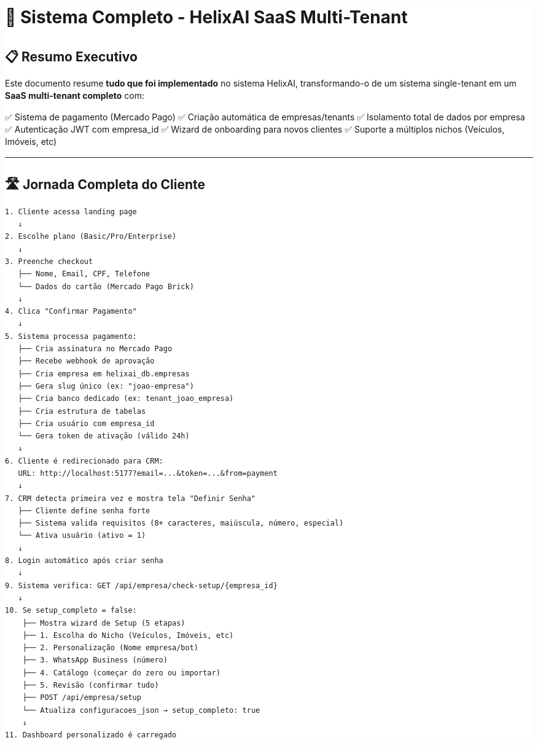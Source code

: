 # 🎉 Sistema Completo - HelixAI SaaS Multi-Tenant

## 📋 Resumo Executivo

Este documento resume **tudo que foi implementado** no sistema HelixAI, transformando-o de um sistema single-tenant em um **SaaS multi-tenant completo** com:

✅ Sistema de pagamento (Mercado Pago)
✅ Criação automática de empresas/tenants
✅ Isolamento total de dados por empresa
✅ Autenticação JWT com empresa_id
✅ Wizard de onboarding para novos clientes
✅ Suporte a múltiplos nichos (Veículos, Imóveis, etc)

---

## 🛣️ Jornada Completa do Cliente

```
1. Cliente acessa landing page
   ↓
2. Escolhe plano (Basic/Pro/Enterprise)
   ↓
3. Preenche checkout
   ├── Nome, Email, CPF, Telefone
   └── Dados do cartão (Mercado Pago Brick)
   ↓
4. Clica "Confirmar Pagamento"
   ↓
5. Sistema processa pagamento:
   ├── Cria assinatura no Mercado Pago
   ├── Recebe webhook de aprovação
   ├── Cria empresa em helixai_db.empresas
   ├── Gera slug único (ex: "joao-empresa")
   ├── Cria banco dedicado (ex: tenant_joao_empresa)
   ├── Cria estrutura de tabelas
   ├── Cria usuário com empresa_id
   └── Gera token de ativação (válido 24h)
   ↓
6. Cliente é redirecionado para CRM:
   URL: http://localhost:5177?email=...&token=...&from=payment
   ↓
7. CRM detecta primeira vez e mostra tela "Definir Senha"
   ├── Cliente define senha forte
   ├── Sistema valida requisitos (8+ caracteres, maiúscula, número, especial)
   └── Ativa usuário (ativo = 1)
   ↓
8. Login automático após criar senha
   ↓
9. Sistema verifica: GET /api/empresa/check-setup/{empresa_id}
   ↓
10. Se setup_completo = false:
    ├── Mostra wizard de Setup (5 etapas)
    ├── 1. Escolha do Nicho (Veículos, Imóveis, etc)
    ├── 2. Personalização (Nome empresa/bot)
    ├── 3. WhatsApp Business (número)
    ├── 4. Catálogo (começar do zero ou importar)
    ├── 5. Revisão (confirmar tudo)
    ├── POST /api/empresa/setup
    └── Atualiza configuracoes_json → setup_completo: true
    ↓
11. Dashboard personalizado é carregado
```